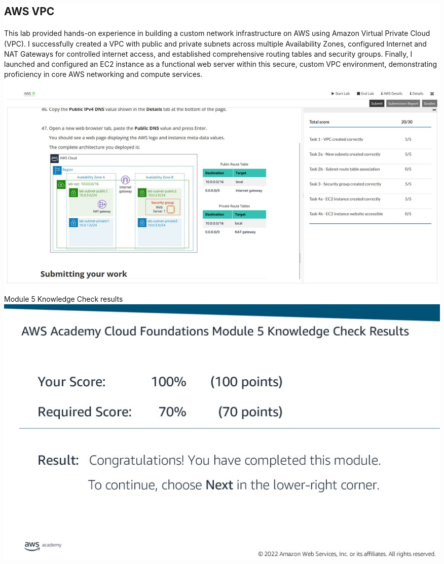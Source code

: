 ## AWS VPC

This lab provided hands-on experience in building a custom network infrastructure on AWS using Amazon Virtual Private Cloud (VPC). I successfully created a VPC with public and private subnets across multiple Availability Zones, configured Internet and NAT Gateways for controlled internet access, and established comprehensive routing tables and security groups. Finally, I launched and configured an EC2 instance as a functional web server within this secure, custom VPC environment, demonstrating proficiency in core AWS networking and compute services.

![](images/lab2.jpg)

Module 5 Knowledge Check results
![](images/module5kt.jpg)
